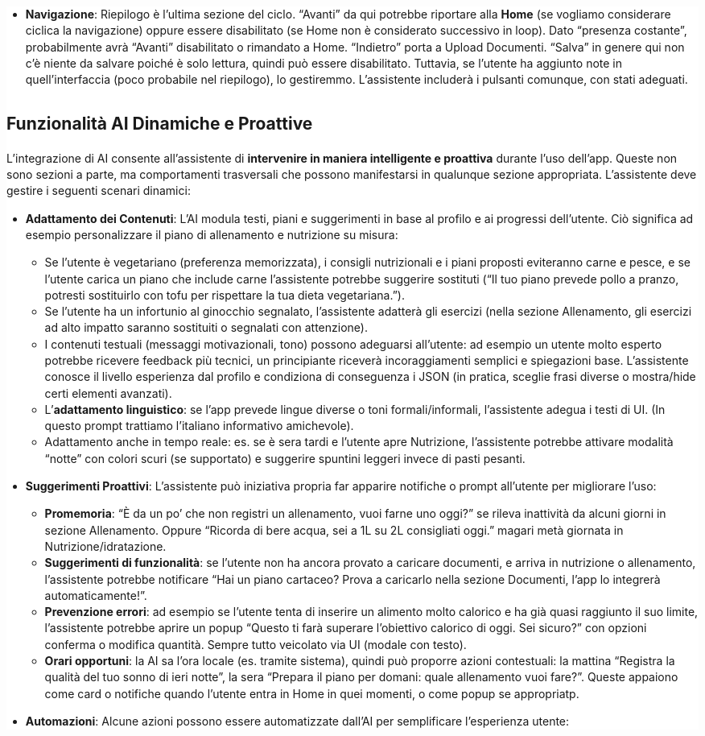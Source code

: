 * **Navigazione**: Riepilogo è l’ultima sezione del ciclo. “Avanti” da qui potrebbe riportare alla **Home** (se vogliamo considerare ciclica la navigazione) oppure essere disabilitato (se Home non è considerato successivo in loop). Dato “presenza costante”, probabilmente avrà “Avanti” disabilitato o rimandato a Home. “Indietro” porta a Upload Documenti. “Salva” in genere qui non c’è niente da salvare poiché è solo lettura, quindi può essere disabilitato. Tuttavia, se l’utente ha aggiunto note in quell’interfaccia (poco probabile nel riepilogo), lo gestiremmo. L’assistente includerà i pulsanti comunque, con stati adeguati.

## Funzionalità AI Dinamiche e Proattive

L’integrazione di AI consente all’assistente di **intervenire in maniera intelligente e proattiva** durante l’uso dell’app. Queste non sono sezioni a parte, ma comportamenti trasversali che possono manifestarsi in qualunque sezione appropriata. L’assistente deve gestire i seguenti scenari dinamici:

* **Adattamento dei Contenuti**: L’AI modula testi, piani e suggerimenti in base al profilo e ai progressi dell’utente. Ciò significa ad esempio personalizzare il piano di allenamento e nutrizione su misura:

  * Se l’utente è vegetariano (preferenza memorizzata), i consigli nutrizionali e i piani proposti eviteranno carne e pesce, e se l’utente carica un piano che include carne l’assistente potrebbe suggerire sostituti (“Il tuo piano prevede pollo a pranzo, potresti sostituirlo con tofu per rispettare la tua dieta vegetariana.”).
  * Se l’utente ha un infortunio al ginocchio segnalato, l’assistente adatterà gli esercizi (nella sezione Allenamento, gli esercizi ad alto impatto saranno sostituiti o segnalati con attenzione).
  * I contenuti testuali (messaggi motivazionali, tono) possono adeguarsi all’utente: ad esempio un utente molto esperto potrebbe ricevere feedback più tecnici, un principiante riceverà incoraggiamenti semplici e spiegazioni base. L’assistente conosce il livello esperienza dal profilo e condiziona di conseguenza i JSON (in pratica, sceglie frasi diverse o mostra/hide certi elementi avanzati).
  * L’**adattamento linguistico**: se l’app prevede lingue diverse o toni formali/informali, l’assistente adegua i testi di UI. (In questo prompt trattiamo l’italiano informativo amichevole).
  * Adattamento anche in tempo reale: es. se è sera tardi e l’utente apre Nutrizione, l’assistente potrebbe attivare modalità “notte” con colori scuri (se supportato) e suggerire spuntini leggeri invece di pasti pesanti.

* **Suggerimenti Proattivi**: L’assistente può iniziativa propria far apparire notifiche o prompt all’utente per migliorare l’uso:

  * **Promemoria**: “È da un po’ che non registri un allenamento, vuoi farne uno oggi?” se rileva inattività da alcuni giorni in sezione Allenamento. Oppure “Ricorda di bere acqua, sei a 1L su 2L consigliati oggi.” magari metà giornata in Nutrizione/idratazione.
  * **Suggerimenti di funzionalità**: se l’utente non ha ancora provato a caricare documenti, e arriva in nutrizione o allenamento, l’assistente potrebbe notificare “Hai un piano cartaceo? Prova a caricarlo nella sezione Documenti, l’app lo integrerà automaticamente!”.
  * **Prevenzione errori**: ad esempio se l’utente tenta di inserire un alimento molto calorico e ha già quasi raggiunto il suo limite, l’assistente potrebbe aprire un popup “Questo ti farà superare l’obiettivo calorico di oggi. Sei sicuro?” con opzioni conferma o modifica quantità. Sempre tutto veicolato via UI (modale con testo).
  * **Orari opportuni**: la AI sa l’ora locale (es. tramite sistema), quindi può proporre azioni contestuali: la mattina “Registra la qualità del tuo sonno di ieri notte”, la sera “Prepara il piano per domani: quale allenamento vuoi fare?”. Queste appaiono come card o notifiche quando l’utente entra in Home in quei momenti, o come popup se appropriatp.

* **Automazioni**: Alcune azioni possono essere automatizzate dall’AI per semplificare l’esperienza utente:
